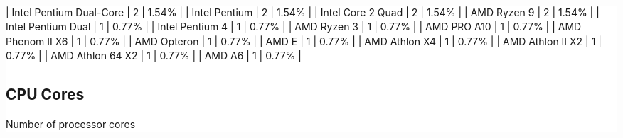 | Intel Pentium Dual-Core | 2        | 1.54%   |
| Intel Pentium           | 2        | 1.54%   |
| Intel Core 2 Quad       | 2        | 1.54%   |
| AMD Ryzen 9             | 2        | 1.54%   |
| Intel Pentium Dual      | 1        | 0.77%   |
| Intel Pentium 4         | 1        | 0.77%   |
| AMD Ryzen 3             | 1        | 0.77%   |
| AMD PRO A10             | 1        | 0.77%   |
| AMD Phenom II X6        | 1        | 0.77%   |
| AMD Opteron             | 1        | 0.77%   |
| AMD E                   | 1        | 0.77%   |
| AMD Athlon X4           | 1        | 0.77%   |
| AMD Athlon II X2        | 1        | 0.77%   |
| AMD Athlon 64 X2        | 1        | 0.77%   |
| AMD A6                  | 1        | 0.77%   |

CPU Cores
---------

Number of processor cores

